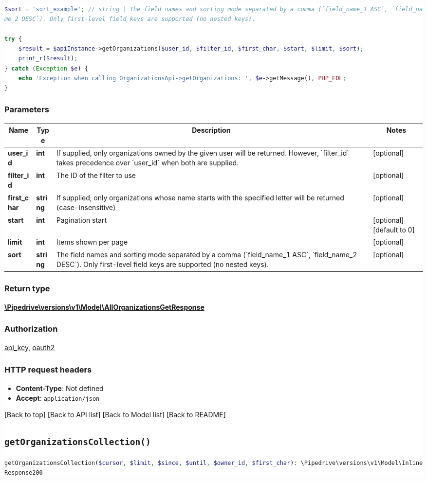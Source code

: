 ```php
$sort = 'sort_example'; // string | The field names and sorting mode separated by a comma (`field_name_1 ASC`, `field_name_2 DESC`). Only first-level field keys are supported (no nested keys).

try {
    $result = $apiInstance->getOrganizations($user_id, $filter_id, $first_char, $start, $limit, $sort);
    print_r($result);
} catch (Exception $e) {
    echo 'Exception when calling OrganizationsApi->getOrganizations: ', $e->getMessage(), PHP_EOL;
}
```

### Parameters

Name | Type | Description  | Notes
------------- | ------------- | ------------- | -------------
 **user_id** | **int**| If supplied, only organizations owned by the given user will be returned. However, &#x60;filter_id&#x60; takes precedence over &#x60;user_id&#x60; when both are supplied. | [optional]
 **filter_id** | **int**| The ID of the filter to use | [optional]
 **first_char** | **string**| If supplied, only organizations whose name starts with the specified letter will be returned (case-insensitive) | [optional]
 **start** | **int**| Pagination start | [optional] [default to 0]
 **limit** | **int**| Items shown per page | [optional]
 **sort** | **string**| The field names and sorting mode separated by a comma (&#x60;field_name_1 ASC&#x60;, &#x60;field_name_2 DESC&#x60;). Only first-level field keys are supported (no nested keys). | [optional]

### Return type

[**\Pipedrive\versions\v1\Model\AllOrganizationsGetResponse**](../Model/AllOrganizationsGetResponse.md)

### Authorization

[api_key](../README.md#api_key), [oauth2](../README.md#oauth2)

### HTTP request headers

- **Content-Type**: Not defined
- **Accept**: `application/json`

[[Back to top]](#) [[Back to API list]](../README.md#documentation-for-api-endpoints)
[[Back to Model list]](../README.md#documentation-for-models)
[[Back to README]](../README.md)

## `getOrganizationsCollection()`

```php
getOrganizationsCollection($cursor, $limit, $since, $until, $owner_id, $first_char): \Pipedrive\versions\v1\Model\InlineResponse200
```
